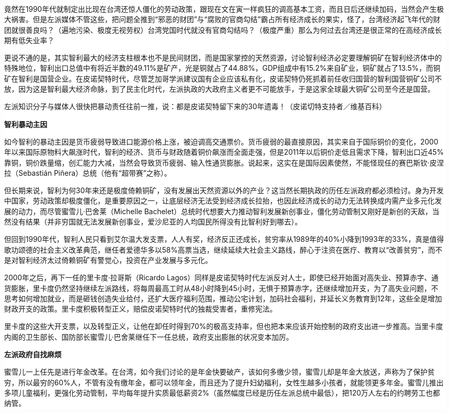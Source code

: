  </p>
 <p>
  竟然在1990年代就制定出比现在台湾还惊人僵化的劳动政策，跟现在文在寅一样疯狂的调高基本工资，而且日后还继续加码，当然会产生极大祸害。但是左派媒体不管这些，把问题全推到“邪恶的财团”与“腐败的官商勾结”霸占所有经济成长的果实，怪了，台湾经济起飞年代的财团就很善良吗？（遍地污染、极度无视劳权）台湾党国时代就没有官商勾结吗？（极度严重）那么为何过去台湾还是很正常的在高经济成长期有低失业率？
 </p>
 <p>
  更说不通的是，其实智利最大的经济支柱根本也不是民间财团，而是国家掌控的天然资源，讨论智利经济必定要理解铜矿在智利经济体中的特殊地位，智利出口总值中有将近半数的49.11%是矿产，光是铜就占了44.88%，GDP组成中有15.2%来自矿业，铜矿就占了13.5%，而铜矿在智利是国营企业。在皮诺契特时代，尽管芝加哥学派建议国有企业应该私有化，皮诺契特仍死抓着前任收归国营的智利国营铜矿公司不放，因为这是智利最大经济命脉，到了民主化时代，左派执政的大政府主义者更不可能放手，于是这家全球最大铜矿公司至今还是国营。
 </p>
 <p>
  左派知识分子与媒体人很快把暴动责任往前一推，说：都是皮诺契特留下来的30年遗毒！（皮诺切特支持者／维基百科）
 </p>
 <p>
  <strong>
   智利暴动主因
  </strong>
 </p>
 <p>
  如今智利的暴动主因是货币疲弱导致进口能源价格上涨，被迫调高交通票价。货币疲弱的最直接原因，其实来自于国际铜价的变化，2000年以来国际原物料大飙涨时代，智利的经济、货币与财政随着铜价飙涨而全面走强，但是2011年以后铜价走低且需求下降，智利出口近45%靠铜，铜价跌量缩，创汇能力大减，当然会导致货币疲弱、输入性通货膨胀。说起来，这实在是国际因素使然，不能怪现任的赛巴斯钦‧皮涅拉（Sebastián Piñera）总统（他有“超带赛”之称）。
 </p>
 <center>
  <div style="max-width: 632px;height:180px; display: none; text-align: center; margin: 0 auto; overflow: hidden;overflow-x: hidden;">
   <div id="taboola-midarticle-thumbnails" style="max-width: 632px;height:180px;overflow: hidden;overflow-x: hidden;">
   </div>
  </div>
  <div>
   <ins class="adsbygoogle" data-ad-client="ca-pub-1276641434651360" data-ad-format="fluid" data-ad-layout="in-article" data-ad-slot="5164544770" style="display:block; text-align:center;">
   </ins>
  </div>
 </center>
 <p>
  但长期来说，智利为何30年来还是极度倚赖铜矿，没有发展出天然资源以外的产业？这当然长期执政的历任左派政府都必须检讨。身为开发中国家，劳动政策却极度僵化，是重要原因之一，让底层经济无法受到经济成长拉抬，也因此经济成长的动力无法转换成内需产业多元化发展的动力，而尽管蜜雪儿‧巴舍莱（Michelle Bachelet）总统时代想要大力推动智利发展新创事业，僵化劳动管制又刚好是新创的天敌，当然没有结果（并非穷国就无法发展新创事业，爱沙尼亚的人均国民所得没有比智利好到哪去）。
 </p>
 <p>
  但回到1990年代，智利人民只看到艾尔温大发支票，人人有奖，经济反正还成长，贫穷率从1989年的40%小降到1993年的33%，真是值得歌功颂德的社会主义改革典范，继任者爱德华多以58%高票当选，继续延续大社会主义路线，醉心于注资在医疗、教育以“改善贫穷”，而不是对智利经济太过倚赖铜矿有警觉心，投资在产业发展与多元化。
 </p>
 <p>
  2000年之后，再下一任的里卡度‧拉哥斯（Ricardo Lagos）同样是皮诺契特时代左派反对人士，即使已经开始面对高失业、预算赤字、通货膨胀，里卡度仍然坚持继续左派路线，将每周最高工时从48小时降到45小时，无惧于预算赤字，还继续增加开支，为了高失业问题，不思考如何增加就业，而是砸钱创造失业给付，还扩大医疗福利范围，推动公宅计划，加码社会福利，并延长义务教育到12年，这些全是增加财政开支的政策。里卡度积极转型正义，赔偿皮诺契特时代的独裁受害者，重修宪法。
 </p>
 <p>
  里卡度的这些大开支票，以及转型正义，让他在卸任时得到70%的极高支持率，但也把本来应该开始控制的政府支出进一步推高。当里卡度内阁的卫生部长、国防部长蜜雪儿‧巴舍莱继任下一任总统，政府支出膨胀的状况变本加厉。
 </p>
 <p>
  <strong>
   左派政府自找麻烦
  </strong>
 </p>
 <p>
  蜜雪儿一上任先是进行年金改革。在台湾，如今我们讨论的是年金快要破产，该如何多缴少领，蜜雪儿却是年金大放送，声称为了保护贫穷，所以最穷的60%人，不管有没有缴年金，都可以领年金，而且还为了提升妇幼福利，女性生越多小孩者，就能领更多年金。蜜雪儿推出多项儿童福利，更强化劳动管制，平均每年提升实质最低薪资2%（虽然幅度已经是历任左派总统中最低），把120万人左右的约聘劳工也都纳管。
 </p>
 <p>